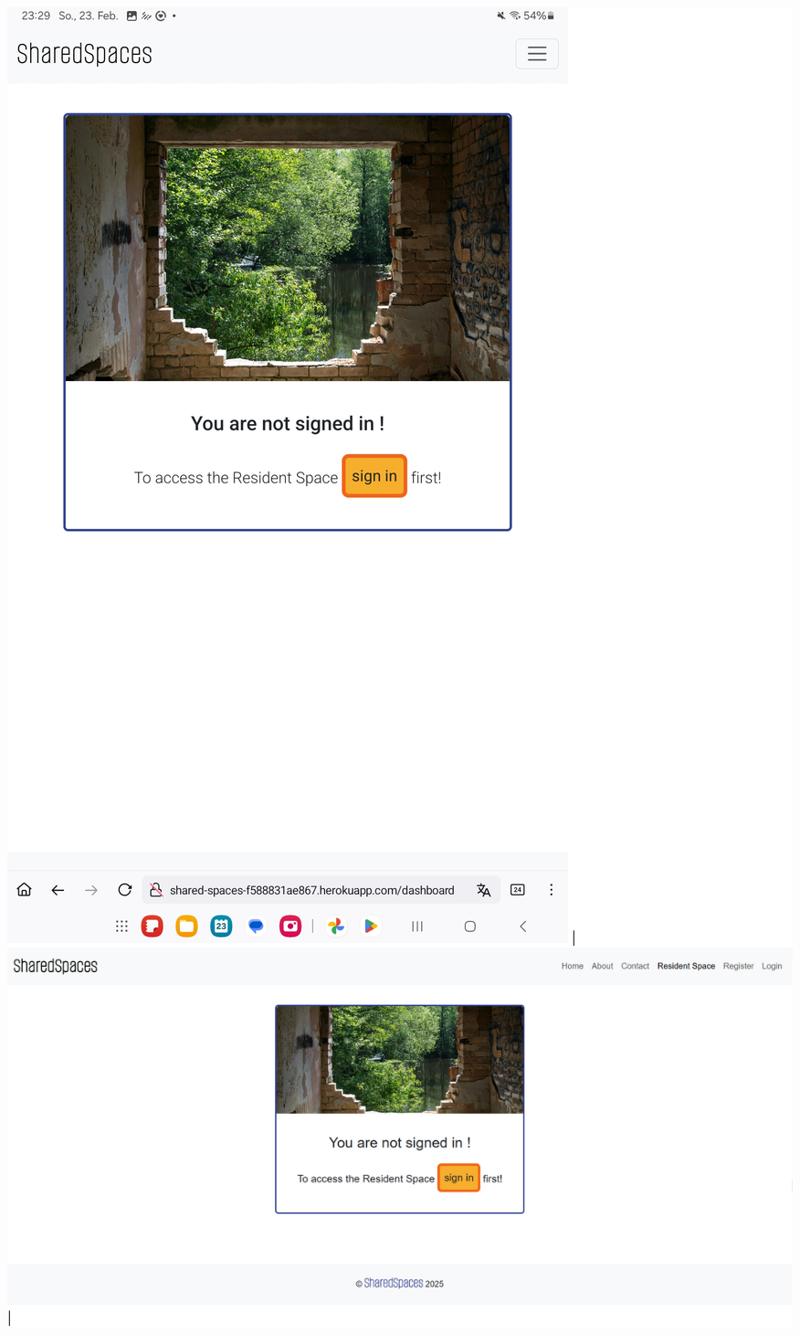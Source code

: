 ![screenshot](documentation/responsiveness/resident-space-not-signedin-tab.jpg) | ![screenshot](documentation/responsiveness/resident-space-not-signedin-lenovo.png) |